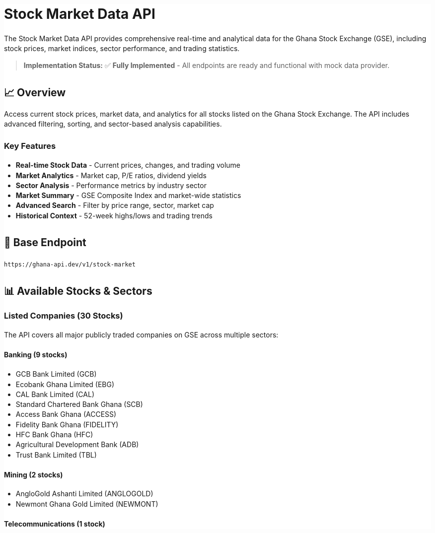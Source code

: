 # Stock Market Data API

The Stock Market Data API provides comprehensive real-time and analytical data for the Ghana Stock Exchange (GSE), including stock prices, market indices, sector performance, and trading statistics.

> **Implementation Status:** ✅ **Fully Implemented** - All endpoints are ready and functional with mock data provider.

## 📈 Overview

Access current stock prices, market data, and analytics for all stocks listed on the Ghana Stock Exchange. The API includes advanced filtering, sorting, and sector-based analysis capabilities.

### Key Features

- **Real-time Stock Data** - Current prices, changes, and trading volume
- **Market Analytics** - Market cap, P/E ratios, dividend yields
- **Sector Analysis** - Performance metrics by industry sector
- **Market Summary** - GSE Composite Index and market-wide statistics
- **Advanced Search** - Filter by price range, sector, market cap
- **Historical Context** - 52-week highs/lows and trading trends

## 🔗 Base Endpoint

```
https://ghana-api.dev/v1/stock-market
```

## 📊 Available Stocks & Sectors

### Listed Companies (30 Stocks)

The API covers all major publicly traded companies on GSE across multiple sectors:

#### Banking (9 stocks)

- GCB Bank Limited (GCB)
- Ecobank Ghana Limited (EBG)
- CAL Bank Limited (CAL)
- Standard Chartered Bank Ghana (SCB)
- Access Bank Ghana (ACCESS)
- Fidelity Bank Ghana (FIDELITY)
- HFC Bank Ghana (HFC)
- Agricultural Development Bank (ADB)
- Trust Bank Limited (TBL)

#### Mining (2 stocks)

- AngloGold Ashanti Limited (ANGLOGOLD)
- Newmont Ghana Gold Limited (NEWMONT)

#### Telecommunications (1 stock)
